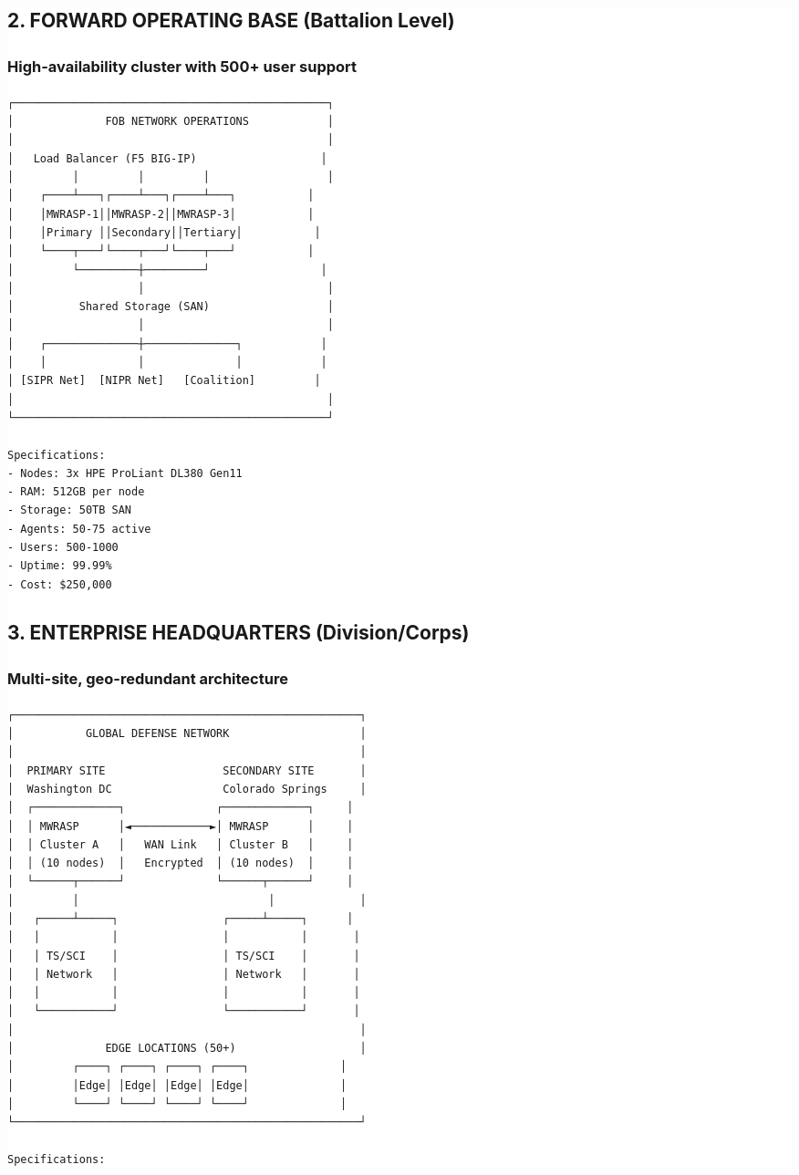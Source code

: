 ## 2. FORWARD OPERATING BASE (Battalion Level)
### High-availability cluster with 500+ user support

```
┌────────────────────────────────────────────────┐
│              FOB NETWORK OPERATIONS            │
│                                                │
│   Load Balancer (F5 BIG-IP)                   │
│         │         │         │                  │
│    ┌────┴───┐┌────┴───┐┌────┴───┐           │
│    │MWRASP-1││MWRASP-2││MWRASP-3│           │
│    │Primary ││Secondary││Tertiary│           │
│    └────┬───┘└────┬───┘└────┬───┘           │
│         └─────────┼─────────┘                 │
│                   │                            │
│          Shared Storage (SAN)                  │
│                   │                            │
│    ┌──────────────┼──────────────┐            │
│    │              │              │            │
│ [SIPR Net]  [NIPR Net]   [Coalition]         │
│                                                │
└────────────────────────────────────────────────┘

Specifications:
- Nodes: 3x HPE ProLiant DL380 Gen11
- RAM: 512GB per node
- Storage: 50TB SAN
- Agents: 50-75 active
- Users: 500-1000
- Uptime: 99.99%
- Cost: $250,000
```

## 3. ENTERPRISE HEADQUARTERS (Division/Corps)
### Multi-site, geo-redundant architecture

```
┌─────────────────────────────────────────────────────┐
│           GLOBAL DEFENSE NETWORK                    │
│                                                     │
│  PRIMARY SITE                  SECONDARY SITE       │
│  Washington DC                 Colorado Springs     │
│  ┌─────────────┐              ┌─────────────┐     │
│  │ MWRASP      │◄────────────►│ MWRASP      │     │
│  │ Cluster A   │   WAN Link   │ Cluster B   │     │
│  │ (10 nodes)  │   Encrypted  │ (10 nodes)  │     │
│  └──────┬──────┘              └──────┬──────┘     │
│         │                             │             │
│   ┌─────┴─────┐                ┌─────┴─────┐      │
│   │           │                │           │       │
│   │ TS/SCI    │                │ TS/SCI    │       │
│   │ Network   │                │ Network   │       │
│   │           │                │           │       │
│   └───────────┘                └───────────┘       │
│                                                     │
│              EDGE LOCATIONS (50+)                   │
│         ┌────┐ ┌────┐ ┌────┐ ┌────┐              │
│         │Edge│ │Edge│ │Edge│ │Edge│              │
│         └────┘ └────┘ └────┘ └────┘              │
└─────────────────────────────────────────────────────┘

Specifications:
```